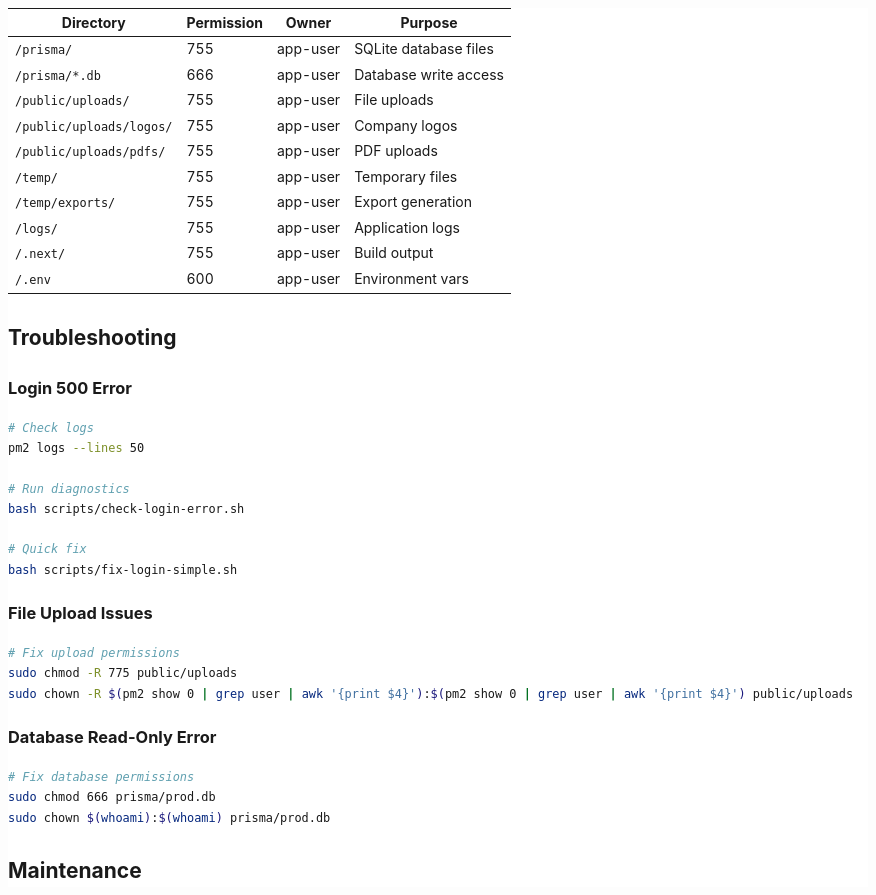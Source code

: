 | Directory | Permission | Owner | Purpose |
|-----------|------------|-------|---------|
| `/prisma/` | 755 | app-user | SQLite database files |
| `/prisma/*.db` | 666 | app-user | Database write access |
| `/public/uploads/` | 755 | app-user | File uploads |
| `/public/uploads/logos/` | 755 | app-user | Company logos |
| `/public/uploads/pdfs/` | 755 | app-user | PDF uploads |
| `/temp/` | 755 | app-user | Temporary files |
| `/temp/exports/` | 755 | app-user | Export generation |
| `/logs/` | 755 | app-user | Application logs |
| `/.next/` | 755 | app-user | Build output |
| `/.env` | 600 | app-user | Environment vars |

## Troubleshooting

### Login 500 Error
```bash
# Check logs
pm2 logs --lines 50

# Run diagnostics
bash scripts/check-login-error.sh

# Quick fix
bash scripts/fix-login-simple.sh
```

### File Upload Issues
```bash
# Fix upload permissions
sudo chmod -R 775 public/uploads
sudo chown -R $(pm2 show 0 | grep user | awk '{print $4}'):$(pm2 show 0 | grep user | awk '{print $4}') public/uploads
```

### Database Read-Only Error
```bash
# Fix database permissions
sudo chmod 666 prisma/prod.db
sudo chown $(whoami):$(whoami) prisma/prod.db
```

## Maintenance
